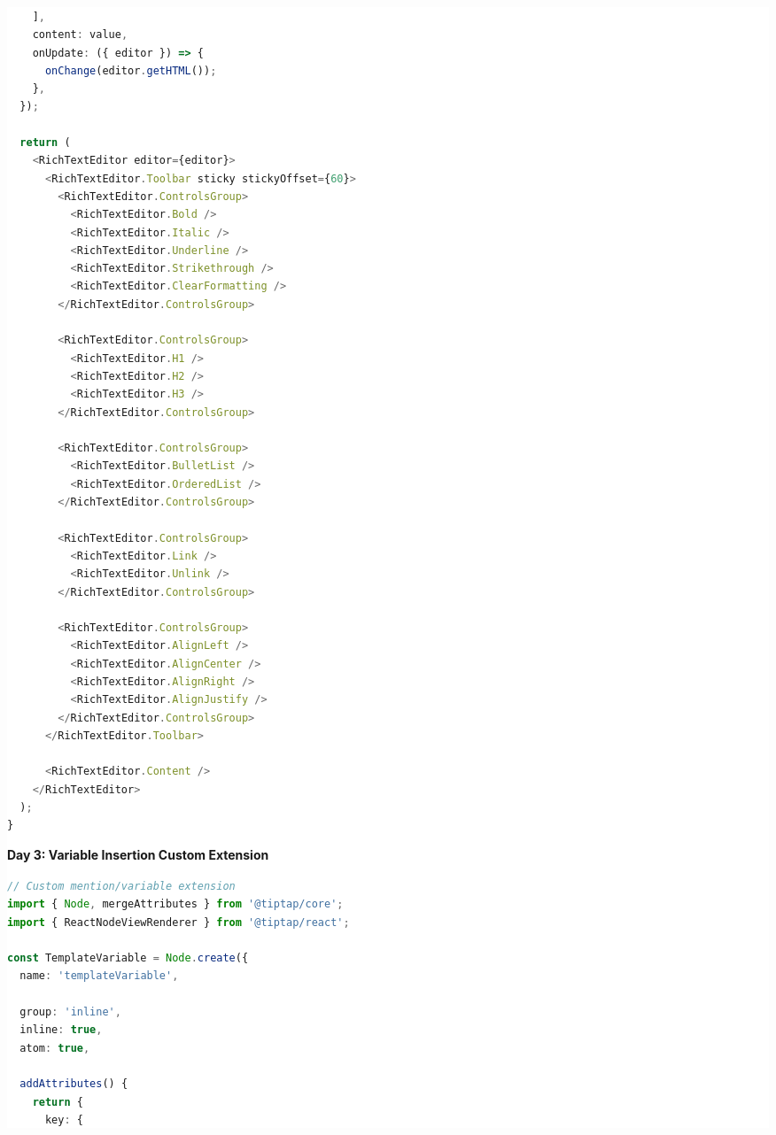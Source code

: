 ```typescript
    ],
    content: value,
    onUpdate: ({ editor }) => {
      onChange(editor.getHTML());
    },
  });

  return (
    <RichTextEditor editor={editor}>
      <RichTextEditor.Toolbar sticky stickyOffset={60}>
        <RichTextEditor.ControlsGroup>
          <RichTextEditor.Bold />
          <RichTextEditor.Italic />
          <RichTextEditor.Underline />
          <RichTextEditor.Strikethrough />
          <RichTextEditor.ClearFormatting />
        </RichTextEditor.ControlsGroup>

        <RichTextEditor.ControlsGroup>
          <RichTextEditor.H1 />
          <RichTextEditor.H2 />
          <RichTextEditor.H3 />
        </RichTextEditor.ControlsGroup>

        <RichTextEditor.ControlsGroup>
          <RichTextEditor.BulletList />
          <RichTextEditor.OrderedList />
        </RichTextEditor.ControlsGroup>

        <RichTextEditor.ControlsGroup>
          <RichTextEditor.Link />
          <RichTextEditor.Unlink />
        </RichTextEditor.ControlsGroup>

        <RichTextEditor.ControlsGroup>
          <RichTextEditor.AlignLeft />
          <RichTextEditor.AlignCenter />
          <RichTextEditor.AlignRight />
          <RichTextEditor.AlignJustify />
        </RichTextEditor.ControlsGroup>
      </RichTextEditor.Toolbar>

      <RichTextEditor.Content />
    </RichTextEditor>
  );
}
```

**Day 3: Variable Insertion Custom Extension**
```typescript
// Custom mention/variable extension
import { Node, mergeAttributes } from '@tiptap/core';
import { ReactNodeViewRenderer } from '@tiptap/react';

const TemplateVariable = Node.create({
  name: 'templateVariable',

  group: 'inline',
  inline: true,
  atom: true,

  addAttributes() {
    return {
      key: {
```